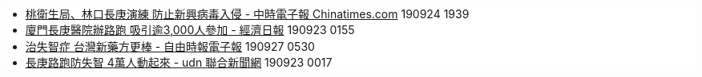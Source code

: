 - [桃衛生局、林口長庚演練 防止新興病毒入侵 - 中時電子報 Chinatimes.com](https://www.chinatimes.com/realtimenews/20190924004132-260405 "桃衛生局、林口長庚演練 防止新興病毒入侵 - 中時電子報 Chinatimes.com") 190924 1939
- [廈門長庚醫院辦路跑 吸引逾3,000人參加 - 經濟日報](https://money.udn.com/money/story/5605/4062556 "廈門長庚醫院辦路跑 吸引逾3,000人參加 - 經濟日報") 190923 0155
- [治失智症 台灣新藥方更棒 - 自由時報電子報](https://news.ltn.com.tw/news/life/paper/1320675 "治失智症 台灣新藥方更棒 - 自由時報電子報") 190927 0530
- [長庚路跑防失智 4萬人動起來 - udn 聯合新聞網](https://udn.com/news/story/11318/4062368 "長庚路跑防失智 4萬人動起來 - udn 聯合新聞網") 190923 0017

